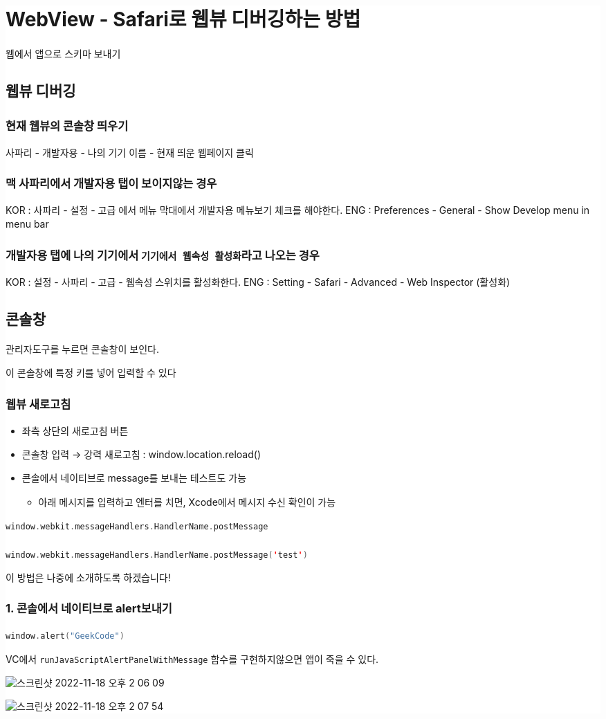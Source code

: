 # WebView - Safari로 웹뷰 디버깅하는 방법
웹에서 앱으로 스키마 보내기

## 웹뷰 디버깅

### 현재 웹뷰의 콘솔창 띄우기
사파리 - 개발자용 - 나의 기기 이름 - 현재 띄운 웹페이지 클릭

### 맥 사파리에서 개발자용 탭이 보이지않는 경우
 KOR : 사파리 - 설정 - 고급 에서 메뉴 막대에서 개발자용 메뉴보기 체크를 해야한다.
 ENG : Preferences - General - Show Develop menu in menu bar

### 개발자용 탭에 나의 기기에서 `기기에서 웹속성 활성화`라고 나오는 경우 

 KOR : 설정 - 사파리 - 고급 - 웹속성 스위치를 활성화한다.
 ENG : Setting - Safari - Advanced - Web Inspector (활성화)

## 콘솔창

관리자도구를 누르면 콘솔창이 보인다.

이 콘솔창에 특정 키를 넣어 입력할 수 있다



### 웹뷰 새로고침

- 좌측 상단의 새로고침 버튼
- 콘솔창 입력 → 강력 새로고침 : window.location.reload()

- 콘솔에서 네이티브로 message를 보내는 테스트도 가능
  - 아래 메시지를 입력하고 엔터를 치면, Xcode에서 메시지 수신 확인이 가능

```swift
window.webkit.messageHandlers.HandlerName.postMessage

window.webkit.messageHandlers.HandlerName.postMessage('test')

```

이 방법은 나중에 소개하도록 하겠습니다!

### 1. 콘솔에서 네이티브로 alert보내기

```swift
window.alert("GeekCode")
```

VC에서 `runJavaScriptAlertPanelWithMessage` 함수를 구현하지않으면 앱이 죽을 수 있다.

<img width="1239" alt="스크린샷 2022-11-18 오후 2 06 09" src="https://user-images.githubusercontent.com/76529148/202650402-56a1a2f4-831c-47e3-875e-a08c1c91716d.png">

![스크린샷 2022-11-18 오후 2 07 54](https://user-images.githubusercontent.com/76529148/202650272-63ee1126-c368-4a9b-b298-263814fcdf18.png)
